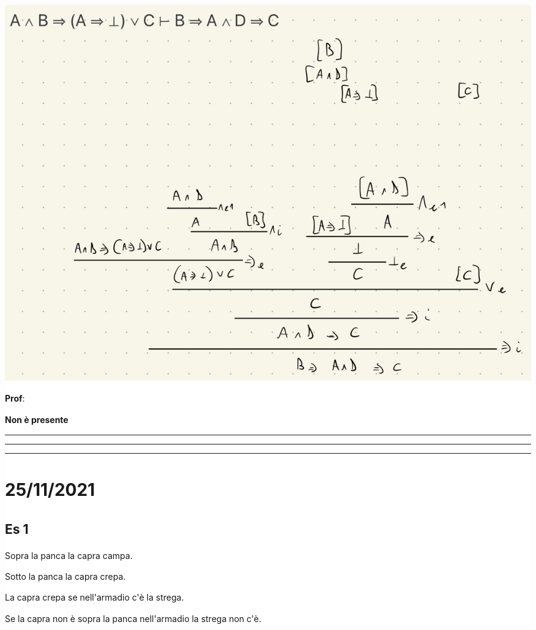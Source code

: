 ![image](11-18_es3.jpeg)

**Prof**:

**Non è presente**

---
---
---

# 25/11/2021

## Es 1

Sopra la panca la capra campa.

Sotto la panca la capra crepa.

La capra crepa se nell'armadio c'è la strega.

Se la capra non è sopra la panca nell'armadio la strega non c'è.
